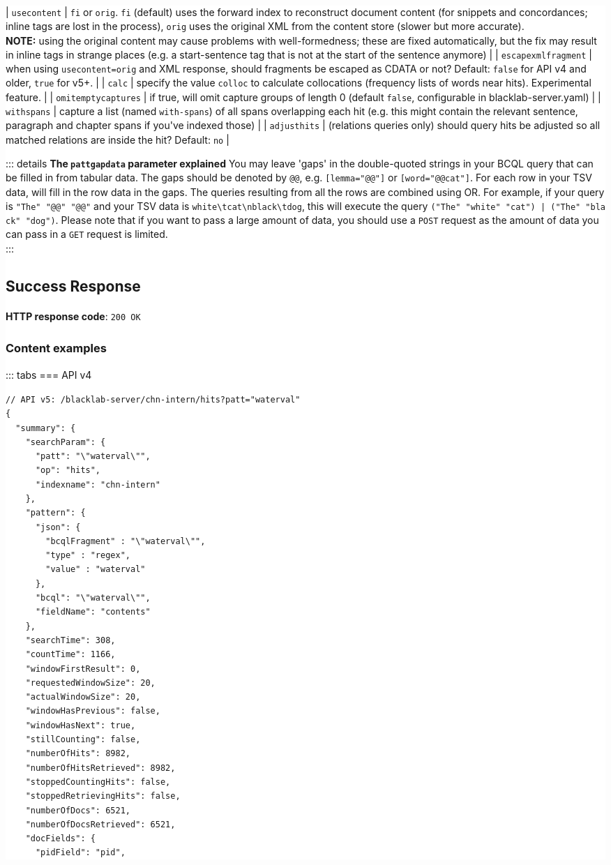 | `usecontent`        | `fi` or `orig`. `fi` (default) uses the forward index to reconstruct document content (for snippets and concordances; inline tags are lost in the process), `orig` uses the original XML from the content store (slower but more accurate).<br/>**NOTE:** using the original content may cause problems with well-formedness; these are fixed automatically, but the fix may result in inline tags in strange places (e.g. a start-sentence tag that is not at the start of the sentence anymore) |
| `escapexmlfragment` | when using `usecontent=orig` and XML response, should fragments be escaped as CDATA or not? Default: `false` for API v4 and older, `true` for v5+.                                                                                                                                                                                                                                                                                                                                                |
| `calc`              | specify the value `colloc` to calculate collocations (frequency lists of words near hits). Experimental feature.                                                                                                                                                                                                                                                                                                                                                                                  |
| `omitemptycaptures` | if true, will omit capture groups of length 0 (default `false`, configurable in blacklab-server.yaml)                                                                                                                                                                                                                                                                                                                                                                                             |
| `withspans`         | capture a list (named `with-spans`) of all spans overlapping each hit (e.g. this might contain the relevant sentence, paragraph and chapter spans if you've indexed those)                                                                                                                                                                                                                                                                                                                        |
| `adjusthits`        | (relations queries only) should query hits be adjusted so all matched relations are inside the hit? Default: `no`                                                                                                                                                                                                                                                                                                                                                                                 |

::: details <b>The <code>pattgapdata</code> parameter explained</b>
You may leave 'gaps' in the double-quoted strings in your BCQL query that can be filled in from tabular data. The gaps should be denoted by `@@`, e.g. `[lemma="@@"]` or `[word="@@cat"]`. For each row in your TSV data, will fill in the row data in the gaps. The queries resulting from all the rows are combined using OR. For example, if your query is `"The" "@@" "@@"` and your TSV data is `white\tcat\nblack\tdog`, this will execute the query `("The" "white" "cat") | ("The" "black" "dog")`. Please note that if you want to pass a large amount of data, you should use a `POST` request as the amount of data you can pass in a `GET` request is limited.  
:::


## Success Response

**HTTP response code**: `200 OK`

### Content examples

::: tabs
=== API v4

```jsonc
// API v5: /blacklab-server/chn-intern/hits?patt="waterval"
{
  "summary": {
    "searchParam": {
      "patt": "\"waterval\"",
      "op": "hits",
      "indexname": "chn-intern"
    },
    "pattern": {
      "json": {
        "bcqlFragment" : "\"waterval\"",
        "type" : "regex",
        "value" : "waterval"
      },
      "bcql": "\"waterval\"",
      "fieldName": "contents"
    },
    "searchTime": 308,
    "countTime": 1166,
    "windowFirstResult": 0,
    "requestedWindowSize": 20,
    "actualWindowSize": 20,
    "windowHasPrevious": false,
    "windowHasNext": true,
    "stillCounting": false,
    "numberOfHits": 8982,
    "numberOfHitsRetrieved": 8982,
    "stoppedCountingHits": false,
    "stoppedRetrievingHits": false,
    "numberOfDocs": 6521,
    "numberOfDocsRetrieved": 6521,
    "docFields": {
      "pidField": "pid",
```